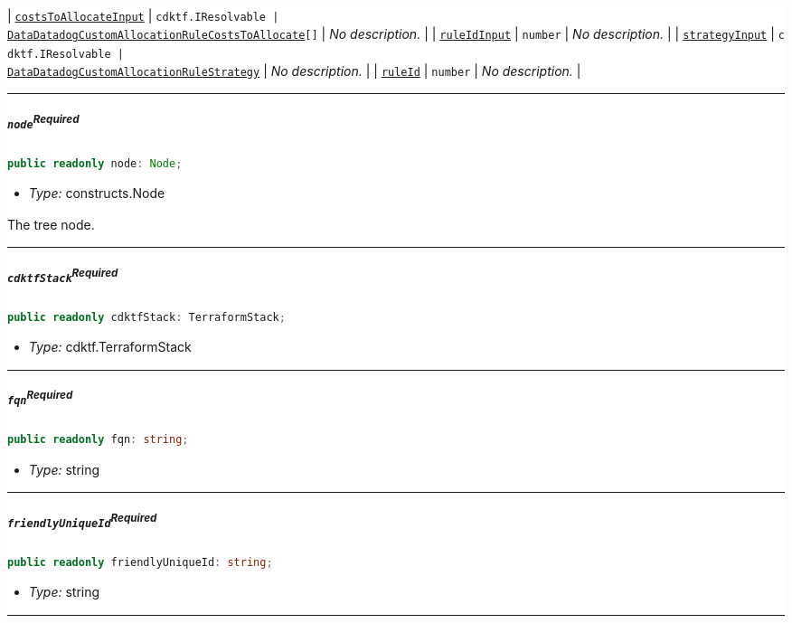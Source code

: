 | <code><a href="#@cdktf/provider-datadog.dataDatadogCustomAllocationRule.DataDatadogCustomAllocationRule.property.costsToAllocateInput">costsToAllocateInput</a></code> | <code>cdktf.IResolvable \| <a href="#@cdktf/provider-datadog.dataDatadogCustomAllocationRule.DataDatadogCustomAllocationRuleCostsToAllocate">DataDatadogCustomAllocationRuleCostsToAllocate</a>[]</code> | *No description.* |
| <code><a href="#@cdktf/provider-datadog.dataDatadogCustomAllocationRule.DataDatadogCustomAllocationRule.property.ruleIdInput">ruleIdInput</a></code> | <code>number</code> | *No description.* |
| <code><a href="#@cdktf/provider-datadog.dataDatadogCustomAllocationRule.DataDatadogCustomAllocationRule.property.strategyInput">strategyInput</a></code> | <code>cdktf.IResolvable \| <a href="#@cdktf/provider-datadog.dataDatadogCustomAllocationRule.DataDatadogCustomAllocationRuleStrategy">DataDatadogCustomAllocationRuleStrategy</a></code> | *No description.* |
| <code><a href="#@cdktf/provider-datadog.dataDatadogCustomAllocationRule.DataDatadogCustomAllocationRule.property.ruleId">ruleId</a></code> | <code>number</code> | *No description.* |

---

##### `node`<sup>Required</sup> <a name="node" id="@cdktf/provider-datadog.dataDatadogCustomAllocationRule.DataDatadogCustomAllocationRule.property.node"></a>

```typescript
public readonly node: Node;
```

- *Type:* constructs.Node

The tree node.

---

##### `cdktfStack`<sup>Required</sup> <a name="cdktfStack" id="@cdktf/provider-datadog.dataDatadogCustomAllocationRule.DataDatadogCustomAllocationRule.property.cdktfStack"></a>

```typescript
public readonly cdktfStack: TerraformStack;
```

- *Type:* cdktf.TerraformStack

---

##### `fqn`<sup>Required</sup> <a name="fqn" id="@cdktf/provider-datadog.dataDatadogCustomAllocationRule.DataDatadogCustomAllocationRule.property.fqn"></a>

```typescript
public readonly fqn: string;
```

- *Type:* string

---

##### `friendlyUniqueId`<sup>Required</sup> <a name="friendlyUniqueId" id="@cdktf/provider-datadog.dataDatadogCustomAllocationRule.DataDatadogCustomAllocationRule.property.friendlyUniqueId"></a>

```typescript
public readonly friendlyUniqueId: string;
```

- *Type:* string

---